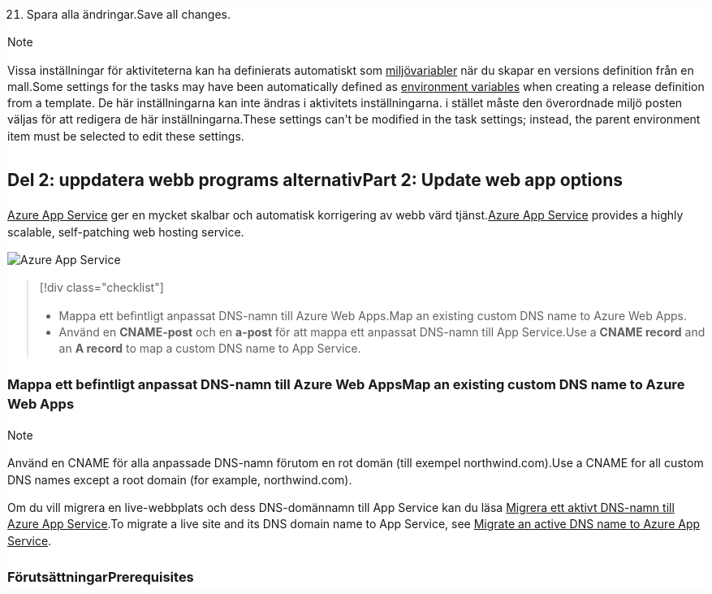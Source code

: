 21. <span data-ttu-id="b6e83-245">Spara alla ändringar.</span><span class="sxs-lookup"><span data-stu-id="b6e83-245">Save all changes.</span></span>

> [!Note]  
> <span data-ttu-id="b6e83-246">Vissa inställningar för aktiviteterna kan ha definierats automatiskt som [miljövariabler](/azure/devops/pipelines/release/variables?tabs=batch&view=vsts#custom-variables) när du skapar en versions definition från en mall.</span><span class="sxs-lookup"><span data-stu-id="b6e83-246">Some settings for the tasks may have been automatically defined as [environment variables](/azure/devops/pipelines/release/variables?tabs=batch&view=vsts#custom-variables) when creating a release definition from a template.</span></span> <span data-ttu-id="b6e83-247">De här inställningarna kan inte ändras i aktivitets inställningarna. i stället måste den överordnade miljö posten väljas för att redigera de här inställningarna.</span><span class="sxs-lookup"><span data-stu-id="b6e83-247">These settings can't be modified in the task settings; instead, the parent environment item must be selected to edit these settings.</span></span>

## <a name="part-2-update-web-app-options"></a><span data-ttu-id="b6e83-248">Del 2: uppdatera webb programs alternativ</span><span class="sxs-lookup"><span data-stu-id="b6e83-248">Part 2: Update web app options</span></span>

<span data-ttu-id="b6e83-249">[Azure App Service](/azure/app-service/overview) ger en mycket skalbar och automatisk korrigering av webb värd tjänst.</span><span class="sxs-lookup"><span data-stu-id="b6e83-249">[Azure App Service](/azure/app-service/overview) provides a highly scalable, self-patching web hosting service.</span></span>

![Azure App Service](media/solution-deployment-guide-geo-distributed/image27.png)

> [!div class="checklist"]
> - <span data-ttu-id="b6e83-251">Mappa ett befintligt anpassat DNS-namn till Azure Web Apps.</span><span class="sxs-lookup"><span data-stu-id="b6e83-251">Map an existing custom DNS name to Azure Web Apps.</span></span>
> - <span data-ttu-id="b6e83-252">Använd en **CNAME-post** och en **a-post** för att mappa ett anpassat DNS-namn till App Service.</span><span class="sxs-lookup"><span data-stu-id="b6e83-252">Use a **CNAME record** and an **A record** to map a custom DNS name to App Service.</span></span>

### <a name="map-an-existing-custom-dns-name-to-azure-web-apps"></a><span data-ttu-id="b6e83-253">Mappa ett befintligt anpassat DNS-namn till Azure Web Apps</span><span class="sxs-lookup"><span data-stu-id="b6e83-253">Map an existing custom DNS name to Azure Web Apps</span></span>

> [!Note]  
> <span data-ttu-id="b6e83-254">Använd en CNAME för alla anpassade DNS-namn förutom en rot domän (till exempel northwind.com).</span><span class="sxs-lookup"><span data-stu-id="b6e83-254">Use a CNAME for all custom DNS names except a root domain (for example, northwind.com).</span></span>

<span data-ttu-id="b6e83-255">Om du vill migrera en live-webbplats och dess DNS-domännamn till App Service kan du läsa [Migrera ett aktivt DNS-namn till Azure App Service](/azure/app-service/manage-custom-dns-migrate-domain).</span><span class="sxs-lookup"><span data-stu-id="b6e83-255">To migrate a live site and its DNS domain name to App Service, see [Migrate an active DNS name to Azure App Service](/azure/app-service/manage-custom-dns-migrate-domain).</span></span>

### <a name="prerequisites"></a><span data-ttu-id="b6e83-256">Förutsättningar</span><span class="sxs-lookup"><span data-stu-id="b6e83-256">Prerequisites</span></span>
